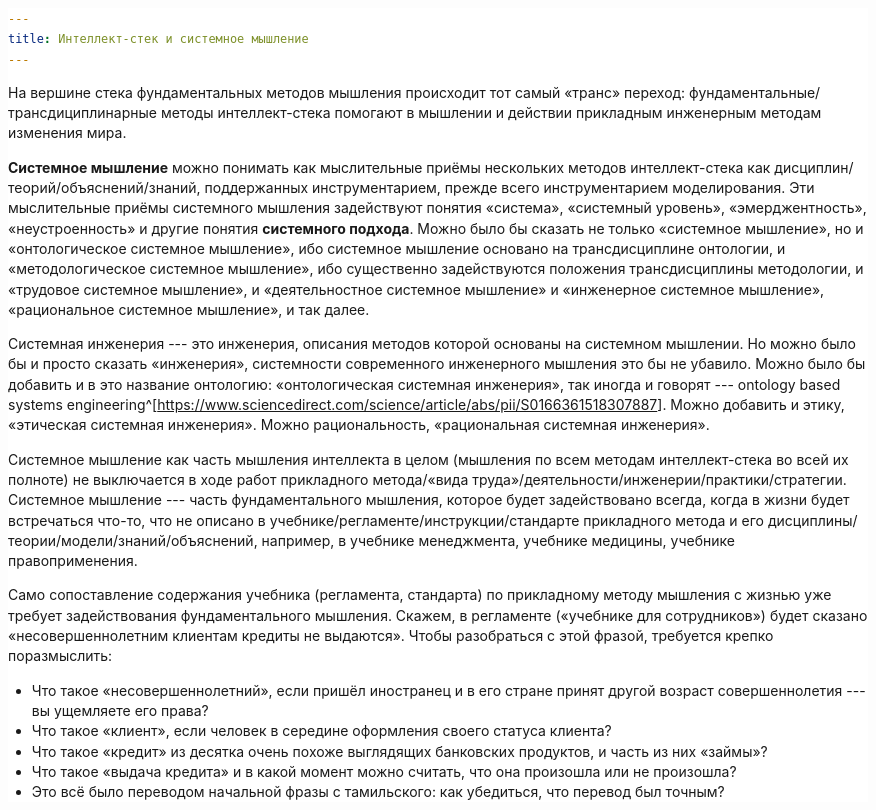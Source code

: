 ```yaml
---
title: Интеллект-стек и системное мышление
---
```


На вершине стека фундаментальных методов мышления происходит тот самый
«транс» переход: фундаментальные/трансдициплинарные методы
интеллект-стека помогают в мышлении и действии прикладным инженерным
методам изменения мира.

**Системное мышление** можно понимать как мыслительные приёмы нескольких
методов интеллект-стека как дисциплин/теорий/объяснений/знаний,
поддержанных инструментарием, прежде всего инструментарием
моделирования. Эти мыслительные приёмы системного мышления задействуют
понятия «система», «системный уровень», «эмерджентность»,
«неустроенность» и другие понятия **системного подхода**. Можно было бы
сказать не только «системное мышление», но и «онтологическое системное
мышление», ибо системное мышление основано на трансдисциплине онтологии,
и «методологическое системное мышление», ибо существенно задействуются
положения трансдисциплины методологии, и «трудовое системное мышление»,
и «деятельностное системное мышление» и «инженерное системное мышление»,
«рациональное системное мышление», и так далее.

Системная инженерия --- это инженерия, описания методов которой основаны
на системном мышлении. Но можно было бы и просто сказать «инженерия»,
системности современного инженерного мышления это бы не убавило. Можно
было бы добавить и в это название онтологию: «онтологическая системная
инженерия», так иногда и говорят --- ontology based systems
engineering^[<https://www.sciencedirect.com/science/article/abs/pii/S0166361518307887>].
Можно добавить и этику, «этическая системная инженерия». Можно
рациональность, «рациональная системная инженерия».

Системное мышление как часть мышления интеллекта в целом (мышления по
всем методам интеллект-стека во всей их полноте) не выключается в ходе
работ прикладного метода/«вида
труда»/деятельности/инженерии/практики/стратегии. Системное мышление ---
часть фундаментального мышления, которое будет задействовано всегда,
когда в жизни будет встречаться что-то, что не описано в
учебнике/регламенте/инструкции/стандарте прикладного метода и его
дисциплины/теории/модели/знаний/объяснений, например, в учебнике
менеджмента, учебнике медицины, учебнике правоприменения.

Само сопоставление содержания учебника (регламента, стандарта) по
прикладному методу мышления с жизнью уже требует задействования
фундаментального мышления. Скажем, в регламенте («учебнике для
сотрудников») будет сказано «несовершеннолетним клиентам кредиты не
выдаются». Чтобы разобраться с этой фразой, требуется крепко
поразмыслить:

-   Что такое «несовершеннолетний», если пришёл иностранец и в его
    стране принят другой возраст совершеннолетия --- вы ущемляете его
    права?
-   Что такое «клиент», если человек в середине оформления своего
    статуса клиента?
-   Что такое «кредит» из десятка очень похоже выглядящих банковских
    продуктов, и часть из них «займы»?
-   Что такое «выдача кредита» и в какой момент можно считать, что она
    произошла или не произошла?
-   Это всё было переводом начальной фразы с тамильского: как убедиться,
    что перевод был точным?
